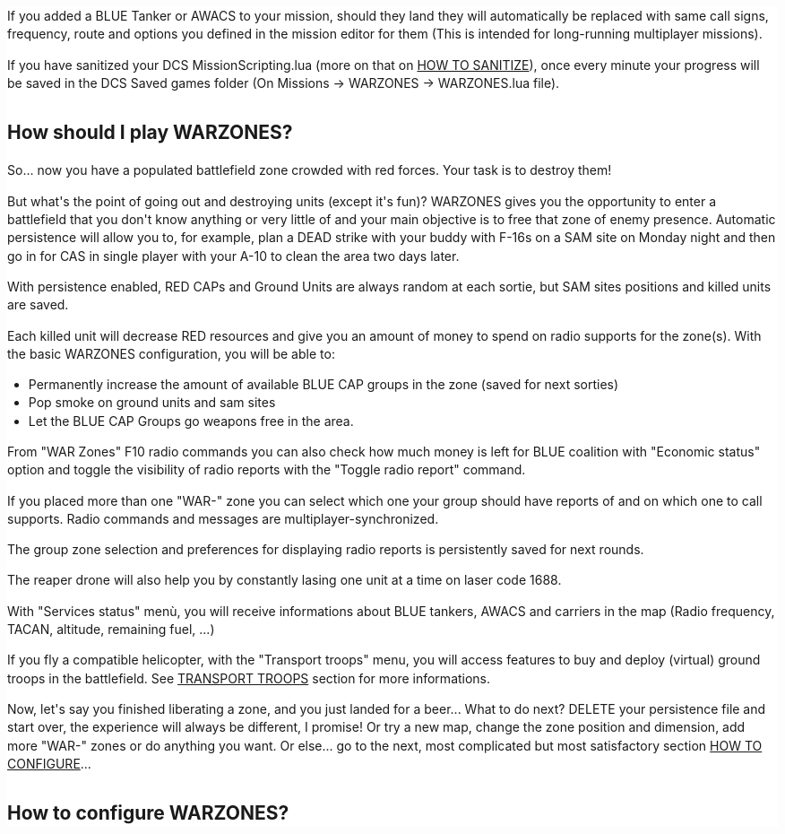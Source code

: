 If you added a BLUE Tanker or AWACS to your mission, should they land they will automatically be replaced with same call signs, frequency, route and options you defined in the mission editor for them (This is intended for long-running multiplayer missions).

If you have sanitized your DCS MissionScripting.lua (more on that on [HOW TO SANITIZE](#how-to-sanitize-my-dcs)), once every minute your progress will be saved in the DCS Saved games folder (On Missions -\> WARZONES -\> WARZONES.lua file).

## How should I play WARZONES?

So... now you have a populated battlefield zone crowded with red forces. Your task is to destroy them!

But what's the point of going out and destroying units (except it's fun)? WARZONES gives you the opportunity to enter a battlefield that you don't know anything or very little of and your main objective is to free that zone of enemy presence. Automatic persistence will allow you to, for example, plan a DEAD strike with your buddy with F-16s on a SAM site on Monday night and then go in for CAS in single player with your A-10 to clean the area two days later.

With persistence enabled, RED CAPs and Ground Units are always random at each sortie, but SAM sites positions and killed units are saved.

Each killed unit will decrease RED resources and give you an amount of money to spend on radio supports for the zone(s). With the basic WARZONES configuration, you will be able to:

* Permanently increase the amount of available BLUE CAP groups in the zone (saved for next sorties)
* Pop smoke on ground units and sam sites
* Let the BLUE CAP Groups go weapons free in the area.

From "WAR Zones" F10 radio commands you can also check how much money is left for BLUE coalition with "Economic status" option and toggle the visibility of radio reports with the "Toggle radio report" command.

If you placed more than one "WAR-" zone you can select which one your group should have reports of and on which one to call supports. Radio commands and messages are multiplayer-synchronized.

The group zone selection and preferences for displaying radio reports is persistently saved for next rounds.

The reaper drone will also help you by constantly lasing one unit at a time on laser code 1688.

With "Services status" menù, you will receive informations about BLUE tankers, AWACS and carriers in the map (Radio frequency, TACAN, altitude, remaining fuel, ...)

If you fly a compatible helicopter, with the "Transport troops" menu, you will access features to buy and deploy (virtual) ground troops in the battlefield. See [TRANSPORT TROOPS](#troops-transport) section for more informations. 

Now, let's say you finished liberating a zone, and you just landed for a beer... What to do next? DELETE your persistence file and start over, the experience will always be different, I promise! Or try a new map, change the zone position and dimension, add more "WAR-" zones or do anything you want. Or else... go to the next, most complicated but most satisfactory section [HOW TO CONFIGURE](#how-to-configure-warzones)...

## How to configure WARZONES?
